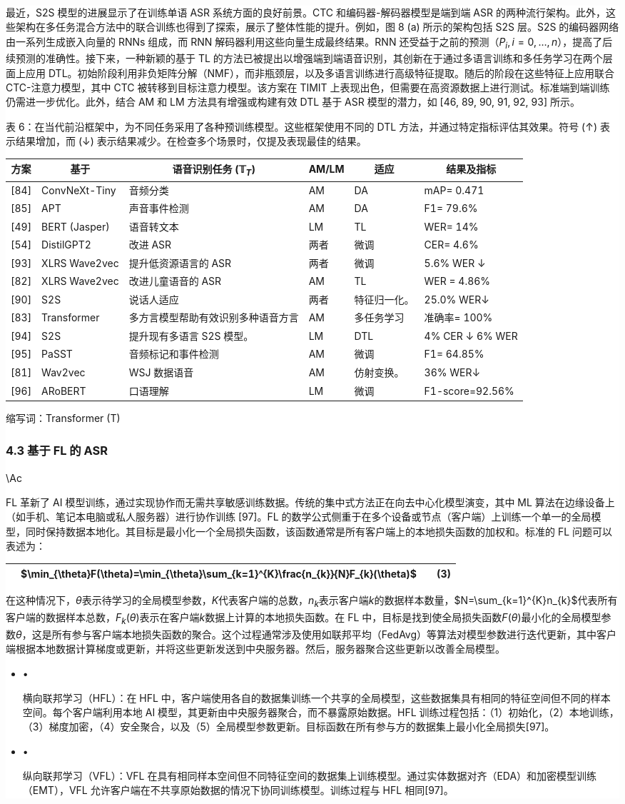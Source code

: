最近，S2S 模型的进展显示了在训练单语 ASR 系统方面的良好前景。CTC 和编码器-解码器模型是端到端 ASR 的两种流行架构。此外，这些架构在多任务混合方法中的联合训练也得到了探索，展示了整体性能的提升。例如，图 8 (a) 所示的架构包括 S2S 层。S2S 的编码器网络由一系列生成嵌入向量的 RNNs 组成，而 RNN 解码器利用这些向量生成最终结果。RNN 还受益于之前的预测（$P_{i},i=0,\dots,n$），提高了后续预测的准确性。接下来，一种新颖的基于 TL 的方法已被提出以增强端到端语音识别，其创新在于通过多语言训练和多任务学习在两个层面上应用 DTL。初始阶段利用非负矩阵分解（NMF），而非瓶颈层，以及多语言训练进行高级特征提取。随后的阶段在这些特征上应用联合 CTC-注意力模型，其中 CTC 被转移到目标注意力模型。该方案在 TIMIT 上表现出色，但需要在高资源数据上进行测试。标准端到端训练仍需进一步优化。此外，结合 AM 和 LM 方法具有增强或构建有效 DTL 基于 ASR 模型的潜力，如 [46, 89, 90, 91, 92, 93] 所示。

表 6：在当代前沿框架中，为不同任务采用了各种预训练模型。这些框架使用不同的 DTL 方法，并通过特定指标评估其效果。符号 ($\uparrow$) 表示结果增加，而 ($\downarrow$) 表示结果减少。在检查多个场景时，仅提及表现最佳的结果。

| 方案 | 基于 | 语音识别任务 ($\mathbb{T}_{T}$) | AM/LM | 适应 | 结果及指标 |
| --- | --- | --- | --- | --- | --- |
| [84] | ConvNeXt-Tiny | 音频分类 | AM | DA | mAP= 0.471 |
| [85] | APT | 声音事件检测 | AM | DA | F1= 79.6% |
| [49] | BERT (Jasper) | 语音转文本 | LM | TL | WER= 14% |
| [54] | DistilGPT2 | 改进 ASR | 两者 | 微调 | CER= 4.6% |
| [93] | XLRS Wave2vec | 提升低资源语言的 ASR | 两者 | 微调 | 5.6% WER $\downarrow$ |
| [82] | XLRS Wave2vec | 改进儿童语音的 ASR | AM | TL | WER = 4.86% |
| [90] | S2S | 说话人适应 | 两者 | 特征归一化。 | 25.0% WER$\downarrow$ |
| [83] | Transformer | 多方言模型帮助有效识别多种语音方言 | AM | 多任务学习 | 准确率= 100% |
| [94] | S2S | 提升现有多语言 S2S 模型。 | LM | DTL | 4% CER $\downarrow$ 6% WER |
| [95] | PaSST | 音频标记和事件检测 | AM | 微调 | F1= 64.85% |
| [81] | Wav2vec | WSJ 数据语音 | AM | 仿射变换。 | 36% WER$\downarrow$ |
| [96] | ARoBERT | 口语理解 | LM | 微调 | F1-score=92.56% |

缩写词：Transformer (T)

### 4.3 基于 FL 的 ASR

\Ac

FL 革新了 AI 模型训练，通过实现协作而无需共享敏感训练数据。传统的集中式方法正在向去中心化模型演变，其中 ML 算法在边缘设备上（如手机、笔记本电脑或私人服务器）进行协作训练 [97]。FL 的数学公式侧重于在多个设备或节点（客户端）上训练一个单一的全局模型，同时保持数据本地化。其目标是最小化一个全局损失函数，该函数通常是所有客户端上的本地损失函数的加权和。标准的 FL 问题可以表述为：

|  | $\min_{\theta}F(\theta)=\min_{\theta}\sum_{k=1}^{K}\frac{n_{k}}{N}F_{k}(\theta)$ |  | (3) |
| --- | --- | --- | --- |

在这种情况下，$\theta$表示待学习的全局模型参数，$K$代表客户端的总数，$n_{k}$表示客户端$k$的数据样本数量，$N=\sum_{k=1}^{K}n_{k}$代表所有客户端的数据样本总数，$F_{k}(\theta)$表示在客户端$k$数据上计算的本地损失函数。在 FL 中，目标是找到使全局损失函数$F(\theta)$最小化的全局模型参数$\theta$，这是所有参与客户端本地损失函数的聚合。这个过程通常涉及使用如联邦平均（FedAvg）等算法对模型参数进行迭代更新，其中客户端根据本地数据计算梯度或更新，并将这些更新发送到中央服务器。然后，服务器聚合这些更新以改善全局模型。

+   •

    横向联邦学习（HFL）：在 HFL 中，客户端使用各自的数据集训练一个共享的全局模型，这些数据集具有相同的特征空间但不同的样本空间。每个客户端利用本地 AI 模型，其更新由中央服务器聚合，而不暴露原始数据。HFL 训练过程包括：（1）初始化，（2）本地训练，（3）梯度加密，（4）安全聚合，以及（5）全局模型参数更新。目标函数在所有参与方的数据集上最小化全局损失[97]。

+   •

    纵向联邦学习（VFL）：VFL 在具有相同样本空间但不同特征空间的数据集上训练模型。通过实体数据对齐（EDA）和加密模型训练（EMT），VFL 允许客户端在不共享原始数据的情况下协同训练模型。训练过程与 HFL 相同[97]。
